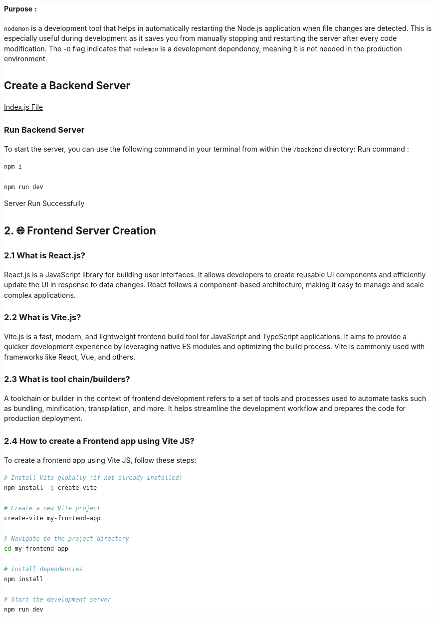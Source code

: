 #### Purpose :

`nodemon` is a development tool that helps in automatically restarting the Node.js application when file changes are detected. This is especially useful during development as it saves you from manually stopping and restarting the server after every code modification. The `-D` flag indicates that `nodemon` is a development dependency, meaning it is not needed in the production environment.

## Create a Backend Server

[Index.js File](Code/backend/index.js)

### Run Backend Server

To start the server, you can use the following command in your terminal from within the `/backend` directory:
Run command :

```bash
npm i

npm run dev
```

Server Run Successfully

## 2. 🌐 Frontend Server Creation

### 2.1 What is React.js?

React.js is a JavaScript library for building user interfaces. It allows developers to create reusable UI components and efficiently update the UI in response to data changes. React follows a component-based architecture, making it easy to manage and scale complex applications.

### 2.2 What is Vite.js?

Vite.js is a fast, modern, and lightweight frontend build tool for JavaScript and TypeScript applications. It aims to provide a quicker development experience by leveraging native ES modules and optimizing the build process. Vite is commonly used with frameworks like React, Vue, and others.

### 2.3 What is tool chain/builders?

A toolchain or builder in the context of frontend development refers to a set of tools and processes used to automate tasks such as bundling, minification, transpilation, and more. It helps streamline the development workflow and prepares the code for production deployment.

### 2.4 How to create a Frontend app using Vite JS?

To create a frontend app using Vite JS, follow these steps:

```bash
# Install Vite globally (if not already installed)
npm install -g create-vite

# Create a new Vite project
create-vite my-frontend-app

# Navigate to the project directory
cd my-frontend-app

# Install dependencies
npm install

# Start the development server
npm run dev
```
